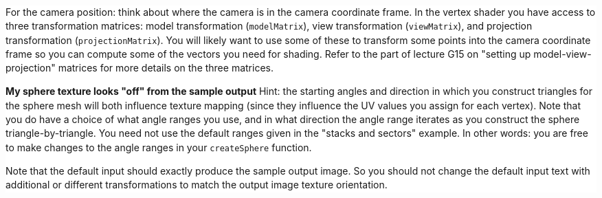 For the camera position: think about where the camera is in the camera coordinate frame.  In the vertex shader you have access to three transformation matrices: model transformation (`modelMatrix`), view transformation (`viewMatrix`), and projection transformation (`projectionMatrix`).  You will likely want to use some of these to transform some points into the camera coordinate frame so you can compute some of the vectors you need for shading.  Refer to the part of lecture G15 on "setting up model-view-projection" matrices for more details on the three matrices.

**My sphere texture looks "off" from the sample output**
Hint: the starting angles and direction in which you construct triangles for the sphere mesh will both influence texture mapping (since they influence the UV values you assign for each vertex).  Note that you do have a choice of what angle ranges you use, and in what direction the angle range iterates as you construct the sphere triangle-by-triangle.  You need not use the default ranges given in the "stacks and sectors" example.  In other words: you are free to make changes to the angle ranges in your `createSphere` function.

Note that the default input should exactly produce the sample output image.  So you should not change the default input text with additional or different transformations to match the output image texture orientation.

